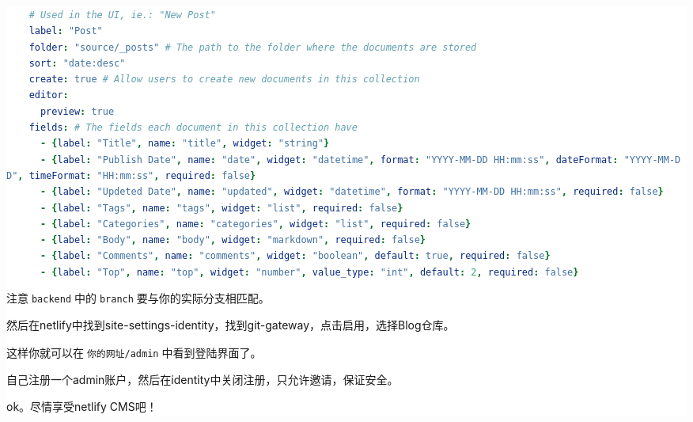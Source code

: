 ```yaml
    # Used in the UI, ie.: "New Post"
    label: "Post"
    folder: "source/_posts" # The path to the folder where the documents are stored
    sort: "date:desc"
    create: true # Allow users to create new documents in this collection
    editor:
      preview: true
    fields: # The fields each document in this collection have
      - {label: "Title", name: "title", widget: "string"}
      - {label: "Publish Date", name: "date", widget: "datetime", format: "YYYY-MM-DD HH:mm:ss", dateFormat: "YYYY-MM-DD", timeFormat: "HH:mm:ss", required: false}
      - {label: "Updeted Date", name: "updated", widget: "datetime", format: "YYYY-MM-DD HH:mm:ss", required: false}
      - {label: "Tags", name: "tags", widget: "list", required: false}
      - {label: "Categories", name: "categories", widget: "list", required: false}
      - {label: "Body", name: "body", widget: "markdown", required: false}
      - {label: "Comments", name: "comments", widget: "boolean", default: true, required: false}
      - {label: "Top", name: "top", widget: "number", value_type: "int", default: 2, required: false}
```

注意 `backend` 中的 `branch` 要与你的实际分支相匹配。

然后在netlify中找到site-settings-identity，找到git-gateway，点击启用，选择Blog仓库。

这样你就可以在 `你的网址/admin` 中看到登陆界面了。

自己注册一个admin账户，然后在identity中关闭注册，只允许邀请，保证安全。

ok。尽情享受netlify CMS吧！
